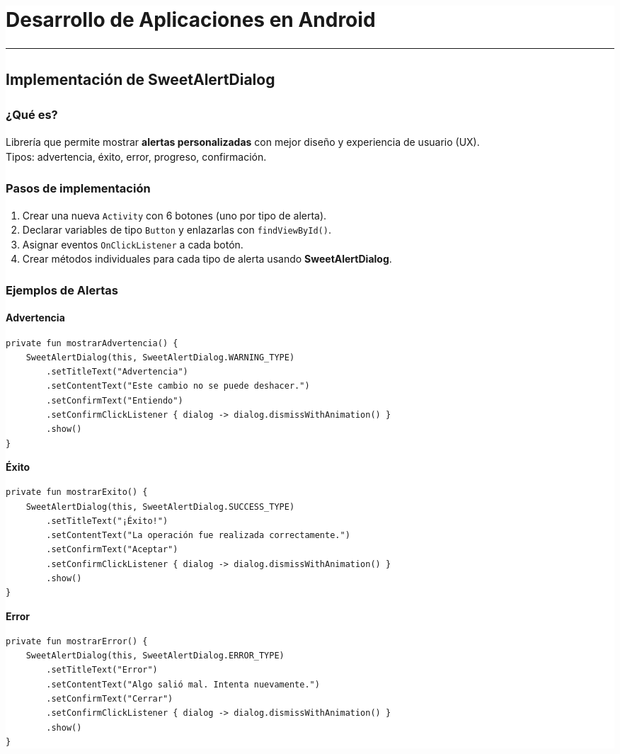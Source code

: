 # Desarrollo de Aplicaciones en Android

---

## Implementación de SweetAlertDialog

### ¿Qué es?
Librería que permite mostrar **alertas personalizadas** con mejor diseño y experiencia de usuario (UX).  
Tipos: advertencia, éxito, error, progreso, confirmación.

### Pasos de implementación
1. Crear una nueva `Activity` con 6 botones (uno por tipo de alerta).  
2. Declarar variables de tipo `Button` y enlazarlas con `findViewById()`.  
3. Asignar eventos `OnClickListener` a cada botón.  
4. Crear métodos individuales para cada tipo de alerta usando **SweetAlertDialog**.  

### Ejemplos de Alertas

**Advertencia**
```
private fun mostrarAdvertencia() {
    SweetAlertDialog(this, SweetAlertDialog.WARNING_TYPE)
        .setTitleText("Advertencia")
        .setContentText("Este cambio no se puede deshacer.")
        .setConfirmText("Entiendo")
        .setConfirmClickListener { dialog -> dialog.dismissWithAnimation() }
        .show()
}
```

**Éxito**
```
private fun mostrarExito() {
    SweetAlertDialog(this, SweetAlertDialog.SUCCESS_TYPE)
        .setTitleText("¡Éxito!")
        .setContentText("La operación fue realizada correctamente.")
        .setConfirmText("Aceptar")
        .setConfirmClickListener { dialog -> dialog.dismissWithAnimation() }
        .show()
}
```

**Error**
```
private fun mostrarError() {
    SweetAlertDialog(this, SweetAlertDialog.ERROR_TYPE)
        .setTitleText("Error")
        .setContentText("Algo salió mal. Intenta nuevamente.")
        .setConfirmText("Cerrar")
        .setConfirmClickListener { dialog -> dialog.dismissWithAnimation() }
        .show()
}
```
